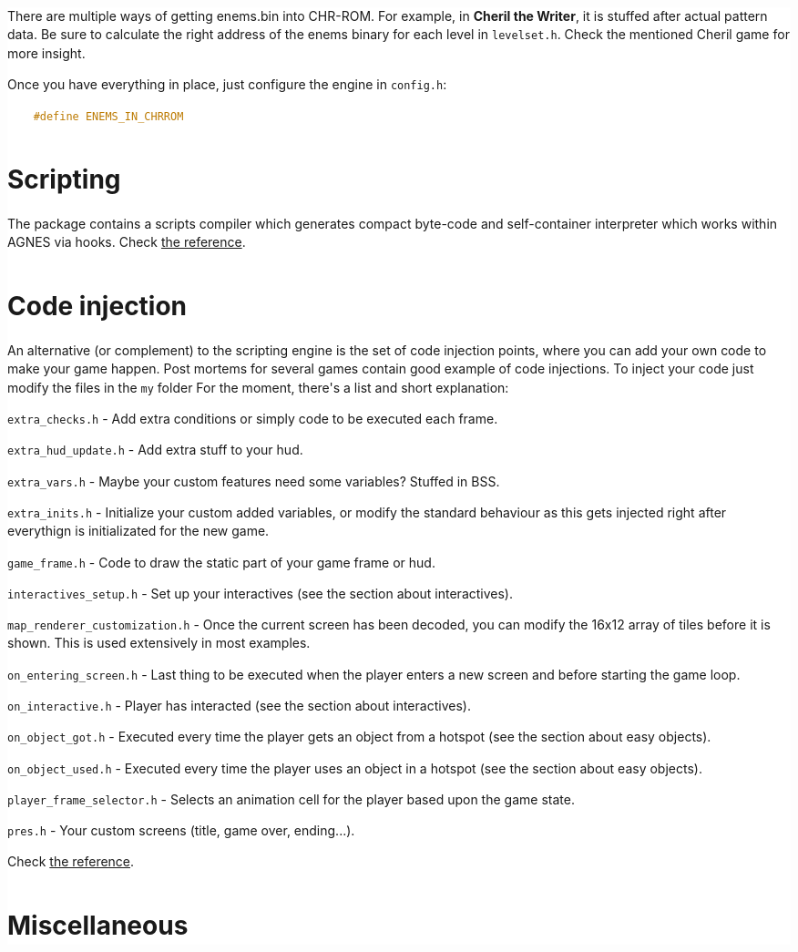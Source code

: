 There are multiple ways of getting enems.bin into CHR-ROM. For example, in **Cheril the Writer**, it is stuffed after actual pattern data. Be sure to calculate the right address of the enems binary for each level in `levelset.h`. Check the mentioned Cheril game for more insight. 

Once you have everything in place, just configure the engine in `config.h`: 

```c
    #define ENEMS_IN_CHRROM
```

Scripting
=========

The package contains a scripts compiler which generates compact byte-code and self-container interpreter which works within AGNES via hooks. Check [the reference](https://github.com/mojontwins/MK1_NES/blob/master/docs/mscmk1.md).

Code injection
==============

An alternative (or complement) to the scripting engine is the set of code injection points, where you can add your own code to make your game happen. Post mortems for several games contain good example of code injections. To inject your code just modify the files in the `my` folder For the moment, there's a list and short explanation:

`extra_checks.h` - Add extra conditions or simply code to be executed each frame.

`extra_hud_update.h` - Add extra stuff to your hud.

`extra_vars.h` - Maybe your custom features need some variables? Stuffed in BSS.

`extra_inits.h` - Initialize your custom added variables, or modify the standard behaviour as this gets injected right after everythign is initializated for the new game.

`game_frame.h` - Code to draw the static part of your game frame or hud.

`interactives_setup.h` - Set up your interactives (see the section about interactives).

`map_renderer_customization.h` - Once the current screen has been decoded, you can modify the 16x12 array of tiles before it is shown. This is used extensively in most examples.

`on_entering_screen.h` - Last thing to be executed when the player enters a new screen and before starting the game loop.

`on_interactive.h` - Player has interacted (see the section about interactives).

`on_object_got.h` - Executed every time the player gets an object from a hotspot (see the section about easy objects).

`on_object_used.h` - Executed every time the player uses an object in a hotspot (see the section about easy objects).

`player_frame_selector.h` - Selects an animation cell for the player based upon the game state.

`pres.h` - Your custom screens (title, game over, ending...).

Check [the reference](https://github.com/mojontwins/MK1_NES/blob/master/docs/code_injection.md).

Miscellaneous
=============
